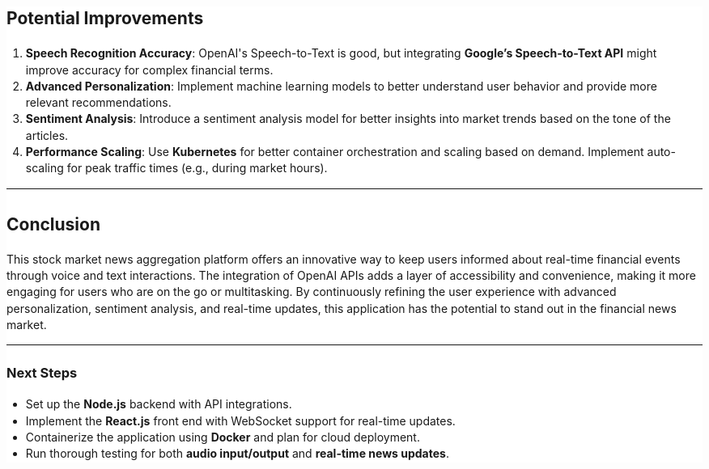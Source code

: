
## **Potential Improvements**
1. **Speech Recognition Accuracy**: OpenAI's Speech-to-Text is good, but integrating **Google’s Speech-to-Text API** might improve accuracy for complex financial terms.
2. **Advanced Personalization**: Implement machine learning models to better understand user behavior and provide more relevant recommendations.
3. **Sentiment Analysis**: Introduce a sentiment analysis model for better insights into market trends based on the tone of the articles.
4. **Performance Scaling**: Use **Kubernetes** for better container orchestration and scaling based on demand. Implement auto-scaling for peak traffic times (e.g., during market hours).

---

## **Conclusion**
This stock market news aggregation platform offers an innovative way to keep users informed about real-time financial events through voice and text interactions. The integration of OpenAI APIs adds a layer of accessibility and convenience, making it more engaging for users who are on the go or multitasking. By continuously refining the user experience with advanced personalization, sentiment analysis, and real-time updates, this application has the potential to stand out in the financial news market.

---

### **Next Steps**
- Set up the **Node.js** backend with API integrations.
- Implement the **React.js** front end with WebSocket support for real-time updates.
- Containerize the application using **Docker** and plan for cloud deployment.
- Run thorough testing for both **audio input/output** and **real-time news updates**.
